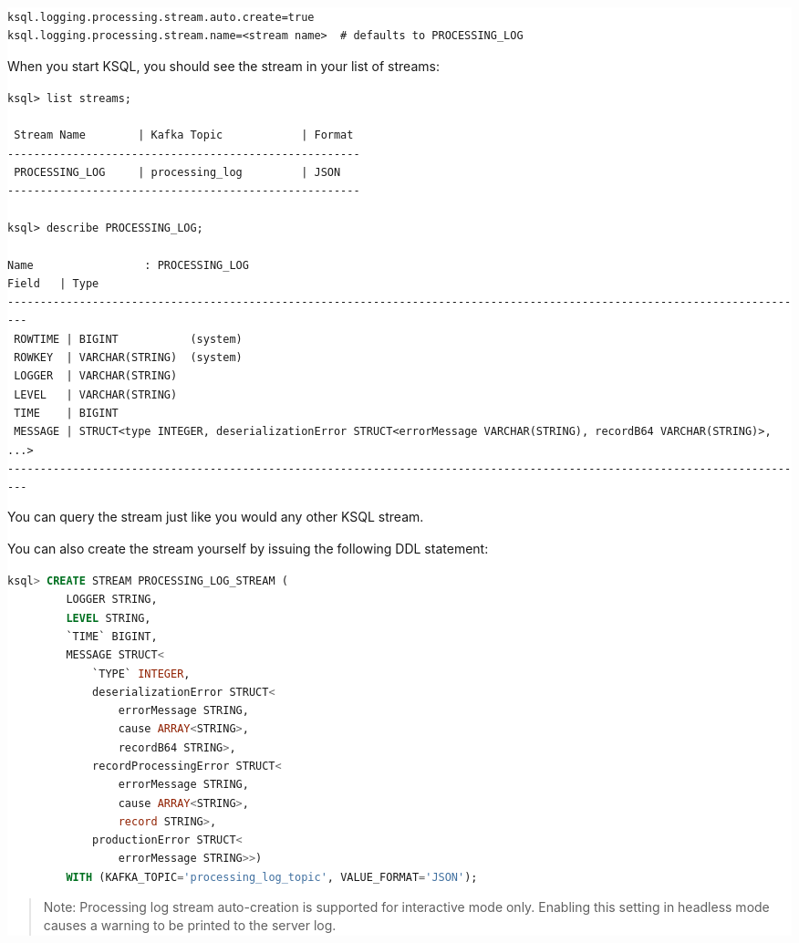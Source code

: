 ```
ksql.logging.processing.stream.auto.create=true
ksql.logging.processing.stream.name=<stream name>  # defaults to PROCESSING_LOG
```

When you start KSQL, you should see the stream in your list of streams:

```
ksql> list streams;

 Stream Name        | Kafka Topic            | Format
------------------------------------------------------
 PROCESSING_LOG     | processing_log         | JSON
------------------------------------------------------

ksql> describe PROCESSING_LOG;

Name                 : PROCESSING_LOG
Field   | Type
---------------------------------------------------------------------------------------------------------------------------
 ROWTIME | BIGINT           (system)
 ROWKEY  | VARCHAR(STRING)  (system)
 LOGGER  | VARCHAR(STRING)
 LEVEL   | VARCHAR(STRING)
 TIME    | BIGINT
 MESSAGE | STRUCT<type INTEGER, deserializationError STRUCT<errorMessage VARCHAR(STRING), recordB64 VARCHAR(STRING)>, ...> 
---------------------------------------------------------------------------------------------------------------------------
```

You can query the stream just like you would any other KSQL stream.

You can also create the stream yourself by issuing the following DDL statement:

```sql
ksql> CREATE STREAM PROCESSING_LOG_STREAM (
         LOGGER STRING,
         LEVEL STRING,
         `TIME` BIGINT,
         MESSAGE STRUCT<
             `TYPE` INTEGER,
             deserializationError STRUCT<
                 errorMessage STRING,
                 cause ARRAY<STRING>,
                 recordB64 STRING>,
             recordProcessingError STRUCT<
                 errorMessage STRING,
                 cause ARRAY<STRING>,
                 record STRING>,
             productionError STRUCT<
                 errorMessage STRING>>)
         WITH (KAFKA_TOPIC='processing_log_topic', VALUE_FORMAT='JSON');
```

>Note: Processing log stream auto-creation is supported for
interactive mode only. Enabling this setting in headless mode causes
a warning to be printed to the server log.
